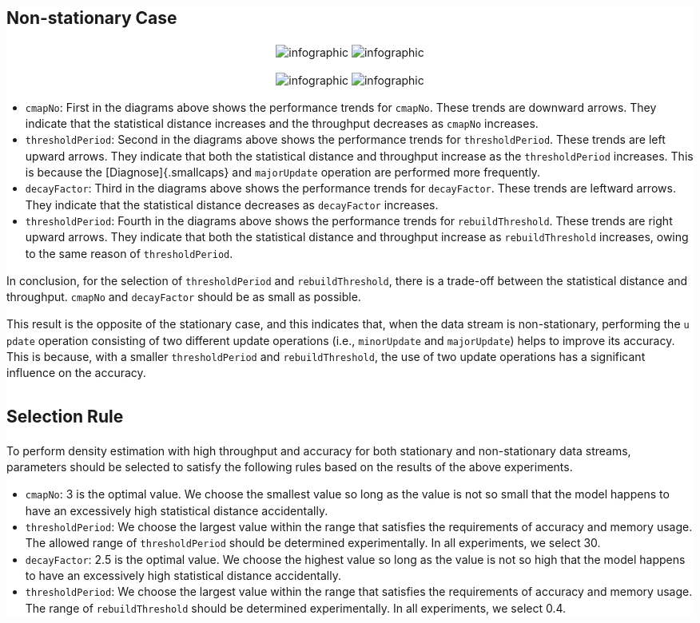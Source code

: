 
## Non-stationary Case

<p align="center">
<p align="center">
<img src="/flip/img/experiments/conf/incr-drift-cmapno.png" alt="infographic" style="max-width: 400px; width: 100%;"/>
<img src="/flip/img/experiments/conf/incr-drift-cmapsize.png" alt="infographic" style="max-width: 400px; width: 100%;"/>
</p>
<p align="center">
<img src="/flip/img/experiments/conf/incr-drift-buffersize.png" alt="infographic" style="max-width: 400px; width: 100%;"/>
<img src="/flip/img/experiments/conf/incr-drift-rebuildth.png" alt="infographic" style="max-width: 400px; width: 100%;"/>
</p>
</p>

* `cmapNo`: First in the diagrams above shows the performance trends for `cmapNo`. These trends are downward arrows. They indicate that the statistical distance increases and the throughput decreases as `cmapNo` increases.
* `thresholdPeriod`: Second in the diagrams above shows the performance trends for `thresholdPeriod`. These trends are left upward arrows. They indicate that both the statistical distance and throughput increase as the `thresholdPeriod` increases. This is because the [Diagnose]{.smallcaps} and `majorUpdate` operation are performed more frequently. 
* `decayFactor`: Third in the diagrams above shows the performance trends for `decayFactor`. These trends are leftward arrows. They indicate that the statistical distance decreases as `decayFactor` increases. 
* `thresholdPeriod`: Fourth in the diagrams above shows the performance trends for `rebuildThreshold`. These trends are right upward arrows. They indicate that both the statistical distance and throughput increase as `rebuildThreshold` increases, owing to the same reason of `thresholdPeriod`. 

In conclusion, for the selection of `thresholdPeriod` and `rebuildThreshold`, there is a trade-off between the statistical distance and throughput. `cmapNo` and `decayFactor` should be as small as possible.

This result is the opposite of the stationary case, and this indicates that, when the data stream is non-stationary, performing the `update` operation consisting of two different update operations (i.e., `minorUpdate` and `majorUpdate`) helps to improve its accuracy. This is because, with a smaller `thresholdPeriod` and `rebuildThreshold`, the use of two update operations has a significant influence on the accuracy.


## Selection Rule

To perform density estimation with high throughput and accuracy for both stationary and non-stationary data streams, parameters should be selected to satisfy the following rules based on the results of the above experiments.

* `cmapNo`: 3 is the optimal value. We choose the smallest value so long as the value is not so small that the model happens to have an excessively high statistical distance accidentally.
* `thresholdPeriod`: We choose the largest value within the range that satisfies the requirements of accuracy and memory usage. The allowed range of `thresholdPeriod` should be determined experimentally. In all experiments, we select 30.
* `decayFactor`: 2.5 is the optimal value. We choose the highest value so long as the value is not so high that the model happens to have an excessively high statistical distance accidentally.
* `thresholdPeriod`: We choose the largest value within the range that satisfies the requirements of accuracy and memory usage. The range of `rebuildThreshold` should be determined experimentally. In all experiments, we select 0.4.

